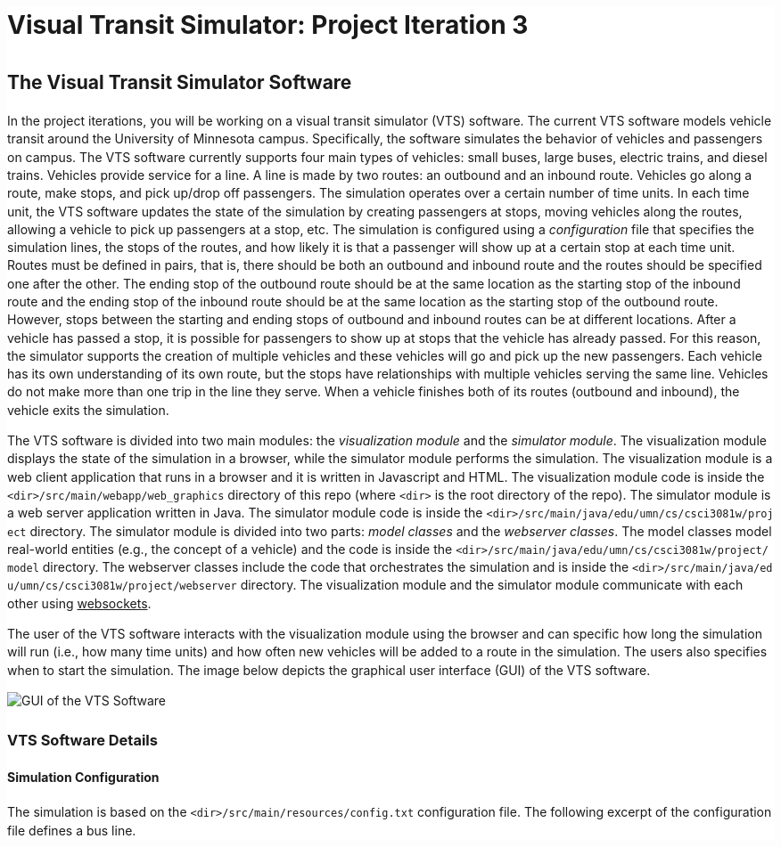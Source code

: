 # Visual Transit Simulator: Project Iteration 3

## The Visual Transit Simulator Software

In the project iterations, you will be working on a visual transit simulator (VTS) software. The current VTS software models vehicle transit around the University of Minnesota campus. Specifically, the software simulates the behavior of vehicles and passengers on campus. The VTS software currently supports four main types of vehicles: small buses, large buses, electric trains, and diesel trains. Vehicles provide service for a line. A line is made by two routes: an outbound and an inbound route. Vehicles go along a route, make stops, and pick up/drop off passengers. The simulation operates over a certain number of time units. In each time unit, the VTS software updates the state of the simulation by creating passengers at stops, moving vehicles along the routes, allowing a vehicle to pick up passengers at a stop, etc. The simulation is configured using a *configuration* file that specifies the simulation lines, the stops of the routes, and how likely it is that a passenger will show up at a certain stop at each time unit. Routes must be defined in pairs, that is, there should be both an outbound and inbound route and the routes should be specified one after the other. The ending stop of the outbound route should be at the same location as the starting stop of the inbound route and the ending stop of the inbound route should be at the same location as the starting stop of the outbound route. However, stops between the starting and ending stops of outbound and inbound routes can be at different locations. After a vehicle has passed a stop, it is possible for passengers to show up at stops that the vehicle has already passed. For this reason, the simulator supports the creation of multiple vehicles and these vehicles will go and pick up the new passengers. Each vehicle has its own understanding of its own route, but the stops have relationships with multiple vehicles serving the same line. Vehicles do not make more than one trip in the line they serve. When a vehicle finishes both of its routes (outbound and inbound), the vehicle exits the simulation.

The VTS software is divided into two main modules: the *visualization module* and the *simulator module*. The visualization module displays the state of the simulation in a browser, while the simulator module performs the simulation. The visualization module is a web client application that runs in a browser and it is written in Javascript and HTML. The visualization module code is inside the `<dir>/src/main/webapp/web_graphics` directory of this repo (where `<dir>` is the root directory of the repo). The simulator module is a web server application written in Java. The simulator module code is inside the `<dir>/src/main/java/edu/umn/cs/csci3081w/project` directory. The simulator module is divided into two parts: *model classes* and the *webserver classes*. The model classes model real-world entities (e.g., the concept of a vehicle) and the code is inside the `<dir>/src/main/java/edu/umn/cs/csci3081w/project/model` directory. The webserver classes include the code that orchestrates the simulation and is inside the `<dir>/src/main/java/edu/umn/cs/csci3081w/project/webserver` directory. The visualization module and the simulator module communicate with each other using [websockets](https://www.baeldung.com/java-websockets).

The user of the VTS software interacts with the visualization module using the browser and can specific how long the simulation will run (i.e., how many time units) and how often new vehicles will be added to a route in the simulation. The users also specifies when to start the simulation. The image below depicts the graphical user interface (GUI) of the VTS software.

![GUI of the VTS Software](/images/vts_iteration_1.png)

### VTS Software Details

#### Simulation Configuration
The simulation is based on the `<dir>/src/main/resources/config.txt` configuration file. The following excerpt of the configuration file defines a bus line.
